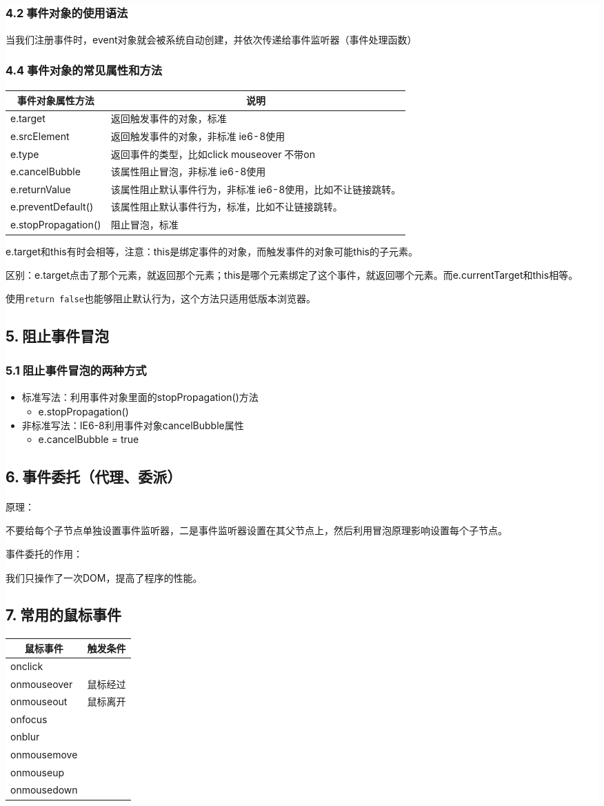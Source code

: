 ### 4.2 事件对象的使用语法

当我们注册事件时，event对象就会被系统自动创建，并依次传递给事件监听器（事件处理函数）

### 4.4 事件对象的常见属性和方法

| 事件对象属性方法    | 说明                                                         |
| ------------------- | ------------------------------------------------------------ |
| e.target            | 返回触发事件的对象，标准                                     |
| e.srcElement        | 返回触发事件的对象，非标准 ie6-8使用                         |
| e.type              | 返回事件的类型，比如click mouseover 不带on                   |
| e.cancelBubble      | 该属性阻止冒泡，非标准 ie6-8使用                             |
| e.returnValue       | 该属性阻止默认事件行为，非标准 ie6-8使用，比如不让链接跳转。 |
| e.preventDefault()  | 该属性阻止默认事件行为，标准，比如不让链接跳转。             |
| e.stopPropagation() | 阻止冒泡，标准                                               |

e.target和this有时会相等，注意：this是绑定事件的对象，而触发事件的对象可能this的子元素。

区别：e.target点击了那个元素，就返回那个元素；this是哪个元素绑定了这个事件，就返回哪个元素。而e.currentTarget和this相等。

使用`return false`也能够阻止默认行为，这个方法只适用低版本浏览器。

## 5. 阻止事件冒泡

### 5.1 阻止事件冒泡的两种方式

- 标准写法：利用事件对象里面的stopPropagation()方法
  - e.stopPropagation()
- 非标准写法：IE6-8利用事件对象cancelBubble属性
  - e.cancelBubble = true

## 6. 事件委托（代理、委派）

原理：

不要给每个子节点单独设置事件监听器，二是事件监听器设置在其父节点上，然后利用冒泡原理影响设置每个子节点。

事件委托的作用：

我们只操作了一次DOM，提高了程序的性能。

## 7. 常用的鼠标事件

| 鼠标事件    | 触发条件 |
| ----------- | -------- |
| onclick     |          |
| onmouseover | 鼠标经过 |
| onmouseout  | 鼠标离开 |
| onfocus     |          |
| onblur      |          |
| onmousemove |          |
| onmouseup   |          |
| onmousedown |          |
